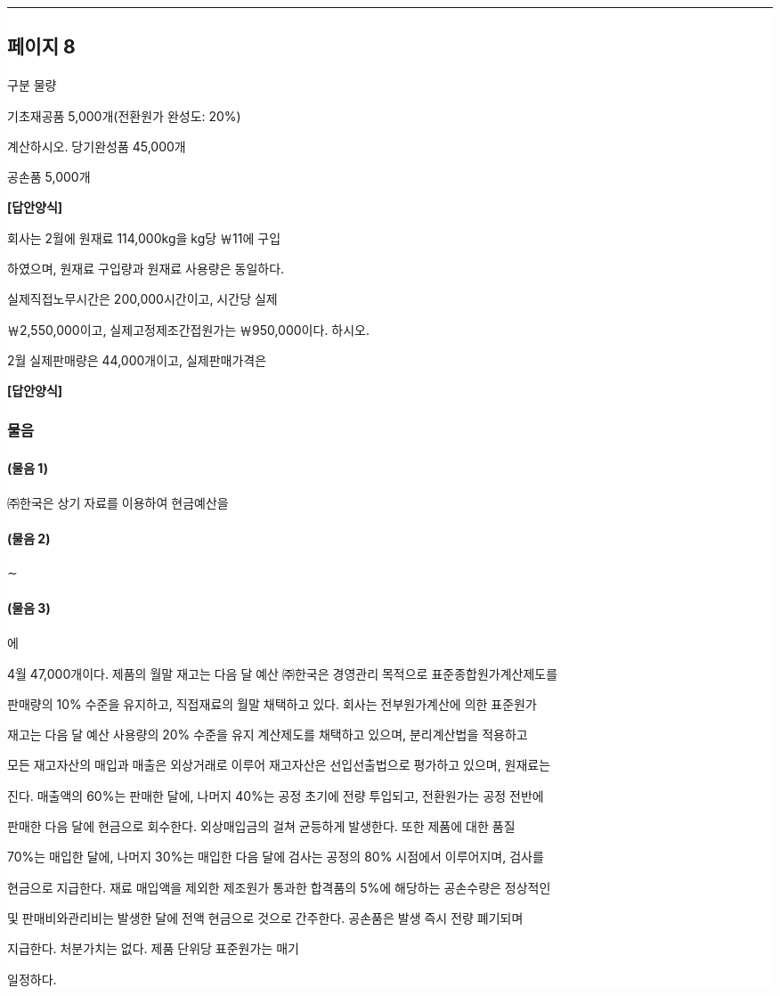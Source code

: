 

---

## 페이지 8

구분 물량

기초재공품 5,000개(전환원가 완성도: 20%)

계산하시오. 당기완성품 45,000개

공손품 5,000개


**[답안양식]**

회사는 2월에 원재료 114,000kg을 kg당 ￦11에 구입

하였으며, 원재료 구입량과 원재료 사용량은 동일하다.

실제직접노무시간은 200,000시간이고, 시간당 실제

￦2,550,000이고, 실제고정제조간접원가는 ￦950,000이다. 하시오.

2월 실제판매량은 44,000개이고, 실제판매가격은


**[답안양식]**

### 물음

#### (물음 1)
㈜한국은 상기 자료를 이용하여 현금예산을

#### (물음 2)
∼

#### (물음 3)
에

4월 47,000개이다. 제품의 월말 재고는 다음 달 예산 ㈜한국은 경영관리 목적으로 표준종합원가계산제도를

판매량의 10% 수준을 유지하고, 직접재료의 월말 채택하고 있다. 회사는 전부원가계산에 의한 표준원가

재고는 다음 달 예산 사용량의 20% 수준을 유지 계산제도를 채택하고 있으며, 분리계산법을 적용하고

모든 재고자산의 매입과 매출은 외상거래로 이루어 재고자산은 선입선출법으로 평가하고 있으며, 원재료는

진다. 매출액의 60%는 판매한 달에, 나머지 40%는 공정 초기에 전량 투입되고, 전환원가는 공정 전반에

판매한 다음 달에 현금으로 회수한다. 외상매입금의 걸쳐 균등하게 발생한다. 또한 제품에 대한 품질

70%는 매입한 달에, 나머지 30%는 매입한 다음 달에 검사는 공정의 80% 시점에서 이루어지며, 검사를

현금으로 지급한다. 재료 매입액을 제외한 제조원가 통과한 합격품의 5%에 해당하는 공손수량은 정상적인

및 판매비와관리비는 발생한 달에 전액 현금으로 것으로 간주한다. 공손품은 발생 즉시 전량 폐기되며

지급한다. 처분가치는 없다. 제품 단위당 표준원가는 매기

일정하다.
